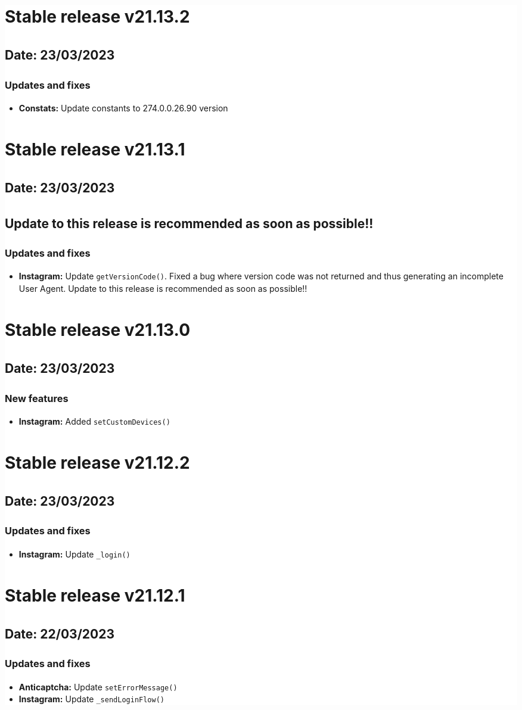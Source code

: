 # Stable release v21.13.2
## Date: 23/03/2023

### Updates and fixes

- **Constats:** Update constants to 274.0.0.26.90 version

# Stable release v21.13.1
## Date: 23/03/2023

## Update to this release is recommended as soon as possible!!

### Updates and fixes

- **Instagram:** Update `getVersionCode()`. Fixed a bug where version code was not returned and thus generating an incomplete User Agent. Update to this release is recommended as soon as possible!!

# Stable release v21.13.0
## Date: 23/03/2023

### New features

- **Instagram:** Added `setCustomDevices()`

# Stable release v21.12.2
## Date: 23/03/2023

### Updates and fixes

- **Instagram:** Update `_login()`

# Stable release v21.12.1
## Date: 22/03/2023

### Updates and fixes

- **Anticaptcha:** Update `setErrorMessage()`
- **Instagram:** Update `_sendLoginFlow()`
